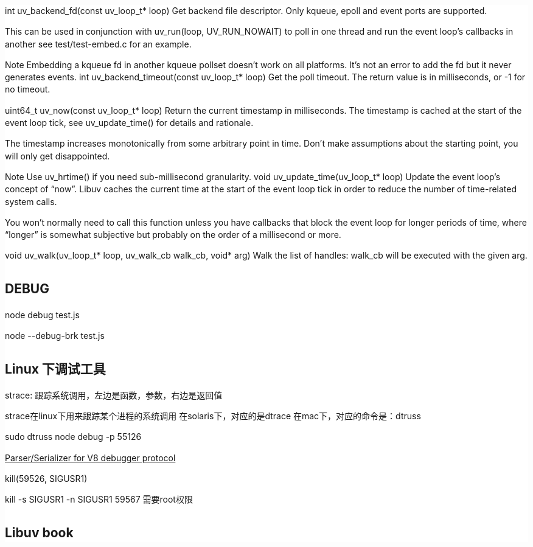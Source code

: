 int uv_backend_fd(const uv_loop_t* loop)
Get backend file descriptor. Only kqueue, epoll and event ports are supported.

This can be used in conjunction with uv_run(loop, UV_RUN_NOWAIT) to poll in one thread and run the event loop’s callbacks in another see test/test-embed.c for an example.

Note Embedding a kqueue fd in another kqueue pollset doesn’t work on all platforms. It’s not an error to add the fd but it never generates events.
int uv_backend_timeout(const uv_loop_t* loop)
Get the poll timeout. The return value is in milliseconds, or -1 for no timeout.

uint64_t uv_now(const uv_loop_t* loop)
Return the current timestamp in milliseconds. The timestamp is cached at the start of the event loop tick, see uv_update_time() for details and rationale.

The timestamp increases monotonically from some arbitrary point in time. Don’t make assumptions about the starting point, you will only get disappointed.

Note Use uv_hrtime() if you need sub-millisecond granularity.
void uv_update_time(uv_loop_t* loop)
Update the event loop’s concept of “now”. Libuv caches the current time at the start of the event loop tick in order to reduce the number of time-related system calls.

You won’t normally need to call this function unless you have callbacks that block the event loop for longer periods of time, where “longer” is somewhat subjective but probably on the order of a millisecond or more.

void uv_walk(uv_loop_t* loop, uv_walk_cb walk_cb, void* arg)
Walk the list of handles: walk_cb will be executed with the given arg.

##
## DEBUG

node debug test.js

node --debug-brk test.js



## Linux 下调试工具

strace: 跟踪系统调用，左边是函数，参数，右边是返回值

strace在linux下用来跟踪某个进程的系统调用
在solaris下，对应的是dtrace
在mac下，对应的命令是：dtruss


 sudo dtruss node debug -p 55126

 [Parser/Serializer for V8 debugger protocol](https://github.com/v8/v8/wiki/Debugging-Protocol)

 kill(59526, SIGUSR1)

 kill -s SIGUSR1 -n SIGUSR1 59567   需要root权限


## Libuv book
